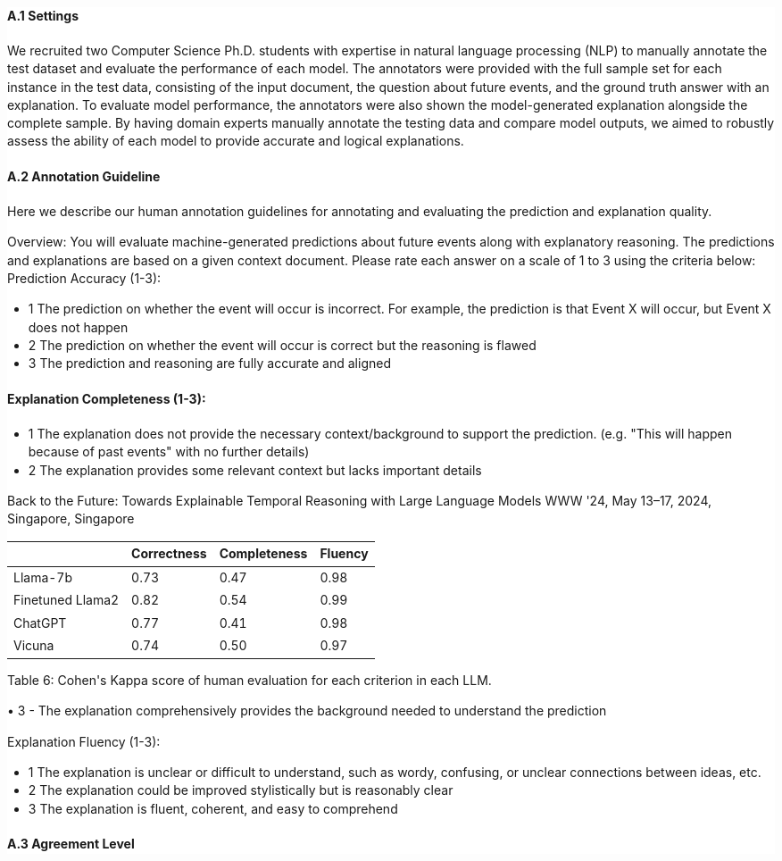 #### A.1 Settings

We recruited two Computer Science Ph.D. students with expertise in natural language processing (NLP) to manually annotate the test dataset and evaluate the performance of each model. The annotators were provided with the full sample set for each instance in the test data, consisting of the input document, the question about future events, and the ground truth answer with an explanation. To evaluate model performance, the annotators were also shown the model-generated explanation alongside the complete sample. By having domain experts manually annotate the testing data and compare model outputs, we aimed to robustly assess the ability of each model to provide accurate and logical explanations.

#### A.2 Annotation Guideline

Here we describe our human annotation guidelines for annotating and evaluating the prediction and explanation quality.

Overview: You will evaluate machine-generated predictions about future events along with explanatory reasoning. The predictions and explanations are based on a given context document. Please rate each answer on a scale of 1 to 3 using the criteria below: Prediction Accuracy (1-3):

- 1 The prediction on whether the event will occur is incorrect. For example, the prediction is that Event X will occur, but Event X does not happen
- 2 The prediction on whether the event will occur is correct but the reasoning is flawed
- 3 The prediction and reasoning are fully accurate and aligned

#### Explanation Completeness (1-3):

- 1 The explanation does not provide the necessary context/background to support the prediction. (e.g. "This will happen because of past events" with no further details)
- 2 The explanation provides some relevant context but lacks important details

Back to the Future: Towards Explainable Temporal Reasoning with Large Language Models WWW '24, May 13–17, 2024, Singapore, Singapore

|                  | Correctness | Completeness | Fluency |
|------------------|-------------|--------------|---------|
| Llama-7b         | 0.73        | 0.47         | 0.98    |
| Finetuned Llama2 | 0.82        | 0.54         | 0.99    |
| ChatGPT          | 0.77        | 0.41         | 0.98    |
| Vicuna           | 0.74        | 0.50         | 0.97    |

Table 6: Cohen's Kappa score of human evaluation for each criterion in each LLM.

• 3 - The explanation comprehensively provides the background needed to understand the prediction

Explanation Fluency (1-3):

- 1 The explanation is unclear or difficult to understand, such as wordy, confusing, or unclear connections between ideas, etc.
- 2 The explanation could be improved stylistically but is reasonably clear
- 3 The explanation is fluent, coherent, and easy to comprehend

#### A.3 Agreement Level
